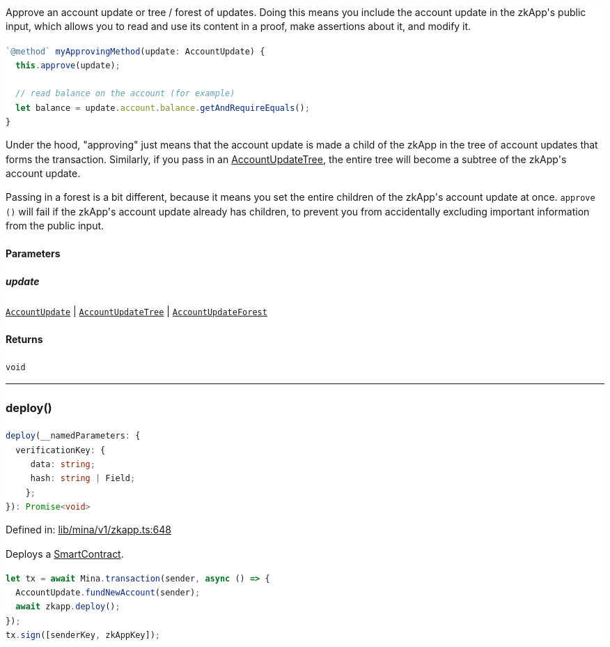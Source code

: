 Approve an account update or tree / forest of updates. Doing this means you include the account update in the zkApp's public input,
which allows you to read and use its content in a proof, make assertions about it, and modify it.

```ts
`@method` myApprovingMethod(update: AccountUpdate) {
  this.approve(update);

  // read balance on the account (for example)
  let balance = update.account.balance.getAndRequireEquals();
}
```

Under the hood, "approving" just means that the account update is made a child of the zkApp in the
tree of account updates that forms the transaction. Similarly, if you pass in an [AccountUpdateTree](AccountUpdateTree.md),
the entire tree will become a subtree of the zkApp's account update.

Passing in a forest is a bit different, because it means you set the entire children of the zkApp's account update
at once. `approve()` will fail if the zkApp's account update already has children, to prevent you from accidentally
excluding important information from the public input.

#### Parameters

##### update

[`AccountUpdate`](AccountUpdate.md) | [`AccountUpdateTree`](AccountUpdateTree.md) | [`AccountUpdateForest`](AccountUpdateForest.md)

#### Returns

`void`

***

### deploy()

```ts
deploy(__namedParameters: {
  verificationKey: {
     data: string;
     hash: string | Field;
    };
}): Promise<void>
```

Defined in: [lib/mina/v1/zkapp.ts:648](https://github.com/o1-labs/o1js/blob/89b7d1522af805d6d4c45a96d7a9cbc29a457aec/src/lib/mina/v1/zkapp.ts#L648)

Deploys a [SmartContract](SmartContract.md).

```ts
let tx = await Mina.transaction(sender, async () => {
  AccountUpdate.fundNewAccount(sender);
  await zkapp.deploy();
});
tx.sign([senderKey, zkAppKey]);
```


[key: string]: FlexibleProvablePure<any>